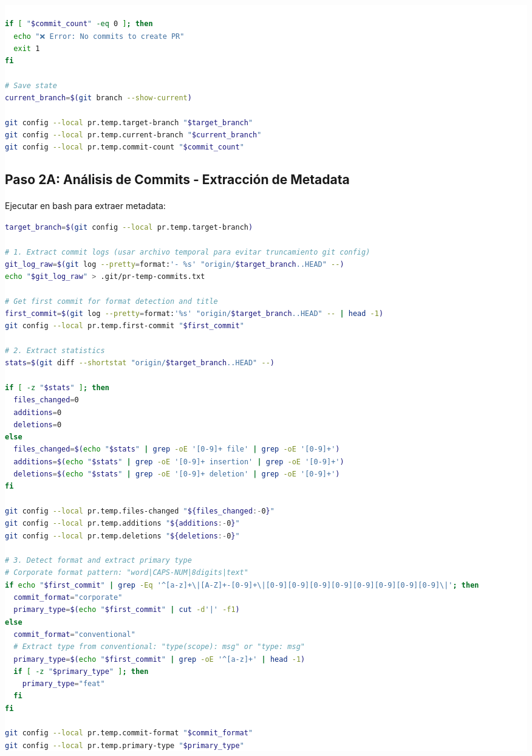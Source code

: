 ```bash

if [ "$commit_count" -eq 0 ]; then
  echo "❌ Error: No commits to create PR"
  exit 1
fi

# Save state
current_branch=$(git branch --show-current)

git config --local pr.temp.target-branch "$target_branch"
git config --local pr.temp.current-branch "$current_branch"
git config --local pr.temp.commit-count "$commit_count"
```

## Paso 2A: Análisis de Commits - Extracción de Metadata

Ejecutar en bash para extraer metadata:

```bash
target_branch=$(git config --local pr.temp.target-branch)

# 1. Extract commit logs (usar archivo temporal para evitar truncamiento git config)
git_log_raw=$(git log --pretty=format:'- %s' "origin/$target_branch..HEAD" --)
echo "$git_log_raw" > .git/pr-temp-commits.txt

# Get first commit for format detection and title
first_commit=$(git log --pretty=format:'%s' "origin/$target_branch..HEAD" -- | head -1)
git config --local pr.temp.first-commit "$first_commit"

# 2. Extract statistics
stats=$(git diff --shortstat "origin/$target_branch..HEAD" --)

if [ -z "$stats" ]; then
  files_changed=0
  additions=0
  deletions=0
else
  files_changed=$(echo "$stats" | grep -oE '[0-9]+ file' | grep -oE '[0-9]+')
  additions=$(echo "$stats" | grep -oE '[0-9]+ insertion' | grep -oE '[0-9]+')
  deletions=$(echo "$stats" | grep -oE '[0-9]+ deletion' | grep -oE '[0-9]+')
fi

git config --local pr.temp.files-changed "${files_changed:-0}"
git config --local pr.temp.additions "${additions:-0}"
git config --local pr.temp.deletions "${deletions:-0}"

# 3. Detect format and extract primary type
# Corporate format pattern: "word|CAPS-NUM|8digits|text"
if echo "$first_commit" | grep -Eq '^[a-z]+\|[A-Z]+-[0-9]+\|[0-9][0-9][0-9][0-9][0-9][0-9][0-9][0-9]\|'; then
  commit_format="corporate"
  primary_type=$(echo "$first_commit" | cut -d'|' -f1)
else
  commit_format="conventional"
  # Extract type from conventional: "type(scope): msg" or "type: msg"
  primary_type=$(echo "$first_commit" | grep -oE '^[a-z]+' | head -1)
  if [ -z "$primary_type" ]; then
    primary_type="feat"
  fi
fi

git config --local pr.temp.commit-format "$commit_format"
git config --local pr.temp.primary-type "$primary_type"
```